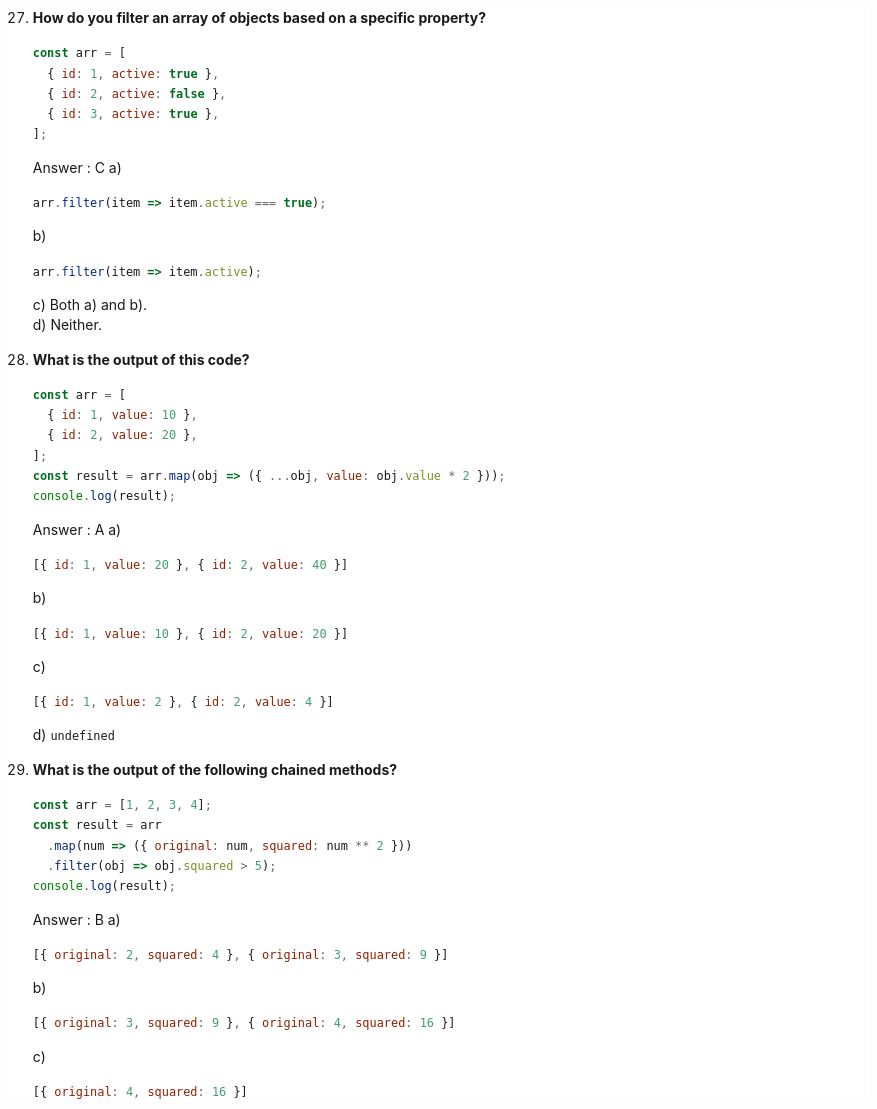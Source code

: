 27. **How do you filter an array of objects based on a specific property?**  
    ```javascript
    const arr = [
      { id: 1, active: true },
      { id: 2, active: false },
      { id: 3, active: true },
    ];
    ```  
    Answer : C
    a)  
    ```javascript
    arr.filter(item => item.active === true);
    ```  
    b)  
    ```javascript
    arr.filter(item => item.active);
    ```  
    c) Both a) and b).  
    d) Neither.  

28. **What is the output of this code?**  
    ```javascript
    const arr = [
      { id: 1, value: 10 },
      { id: 2, value: 20 },
    ];
    const result = arr.map(obj => ({ ...obj, value: obj.value * 2 }));
    console.log(result);
    ```  
    Answer : A
    a)  
    ```javascript
    [{ id: 1, value: 20 }, { id: 2, value: 40 }]
    ```  
    b)  
    ```javascript
    [{ id: 1, value: 10 }, { id: 2, value: 20 }]
    ```  
    c)  
    ```javascript
    [{ id: 1, value: 2 }, { id: 2, value: 4 }]
    ```  
    d) `undefined`  

29. **What is the output of the following chained methods?**  
    ```javascript
    const arr = [1, 2, 3, 4];
    const result = arr
      .map(num => ({ original: num, squared: num ** 2 }))
      .filter(obj => obj.squared > 5);
    console.log(result);
    ```  
    Answer : B
    a)  
    ```javascript
    [{ original: 2, squared: 4 }, { original: 3, squared: 9 }]
    ```  
    b)  
    ```javascript
    [{ original: 3, squared: 9 }, { original: 4, squared: 16 }]
    ```  
    c)  
    ```javascript
    [{ original: 4, squared: 16 }]